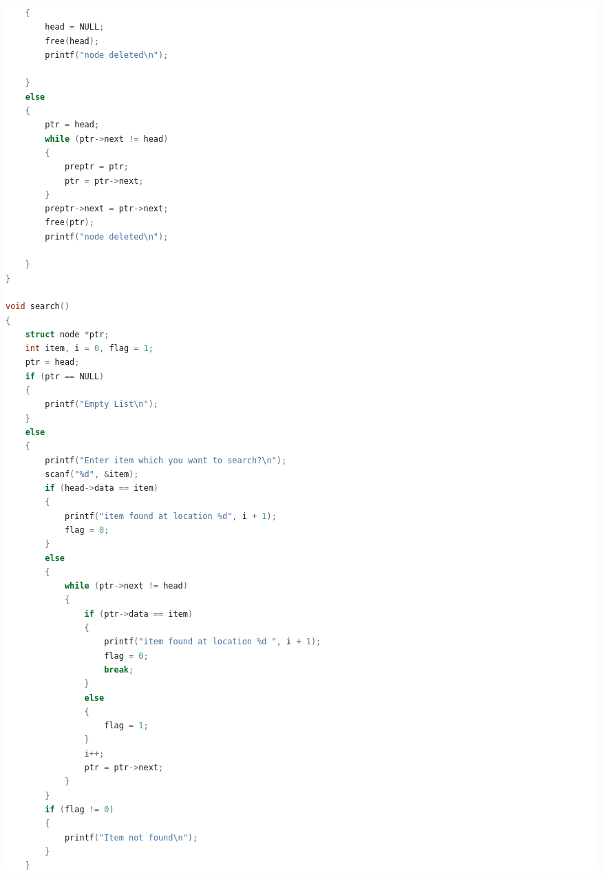 ```c
    {
        head = NULL;
        free(head);
        printf("node deleted\n");

    }
    else
    {
        ptr = head;
        while (ptr->next != head)
        {
            preptr = ptr;
            ptr = ptr->next;
        }
        preptr->next = ptr->next;
        free(ptr);
        printf("node deleted\n");

    }
}

void search()
{
    struct node *ptr;
    int item, i = 0, flag = 1;
    ptr = head;
    if (ptr == NULL)
    {
        printf("Empty List\n");
    }
    else
    {
        printf("Enter item which you want to search?\n");
        scanf("%d", &item);
        if (head->data == item)
        {
            printf("item found at location %d", i + 1);
            flag = 0;
        }
        else
        {
            while (ptr->next != head)
            {
                if (ptr->data == item)
                {
                    printf("item found at location %d ", i + 1);
                    flag = 0;
                    break;
                }
                else
                {
                    flag = 1;
                }
                i++;
                ptr = ptr->next;
            }
        }
        if (flag != 0)
        {
            printf("Item not found\n");
        }
    }

```